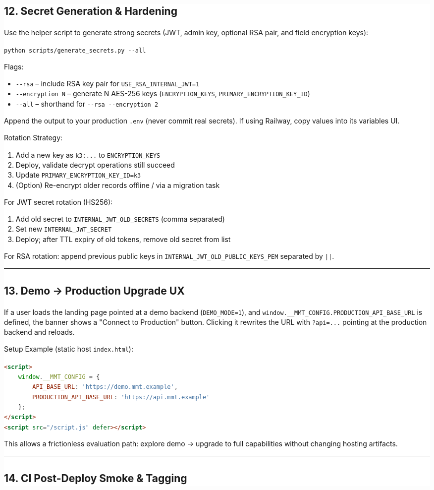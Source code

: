 ## 12. Secret Generation & Hardening

Use the helper script to generate strong secrets (JWT, admin key, optional RSA pair, and field encryption keys):

```
python scripts/generate_secrets.py --all
```

Flags:
* `--rsa` – include RSA key pair for `USE_RSA_INTERNAL_JWT=1`
* `--encryption N` – generate N AES-256 keys (`ENCRYPTION_KEYS`, `PRIMARY_ENCRYPTION_KEY_ID`)
* `--all` – shorthand for `--rsa --encryption 2`

Append the output to your production `.env` (never commit real secrets). If using Railway, copy values into its variables UI.

Rotation Strategy:
1. Add a new key as `k3:...` to `ENCRYPTION_KEYS`
2. Deploy, validate decrypt operations still succeed
3. Update `PRIMARY_ENCRYPTION_KEY_ID=k3`
4. (Option) Re-encrypt older records offline / via a migration task

For JWT secret rotation (HS256):
1. Add old secret to `INTERNAL_JWT_OLD_SECRETS` (comma separated)
2. Set new `INTERNAL_JWT_SECRET`
3. Deploy; after TTL expiry of old tokens, remove old secret from list

For RSA rotation: append previous public keys in `INTERNAL_JWT_OLD_PUBLIC_KEYS_PEM` separated by `||`.

---
## 13. Demo → Production Upgrade UX

If a user loads the landing page pointed at a demo backend (`DEMO_MODE=1`), and `window.__MMT_CONFIG.PRODUCTION_API_BASE_URL` is defined, the banner shows a "Connect to Production" button. Clicking it rewrites the URL with `?api=...` pointing at the production backend and reloads.

Setup Example (static host `index.html`):
```html
<script>
	window.__MMT_CONFIG = {
		API_BASE_URL: 'https://demo.mmt.example',
		PRODUCTION_API_BASE_URL: 'https://api.mmt.example'
	};
</script>
<script src="/script.js" defer></script>
```

This allows a frictionless evaluation path: explore demo → upgrade to full capabilities without changing hosting artifacts.

---
## 14. CI Post-Deploy Smoke & Tagging
